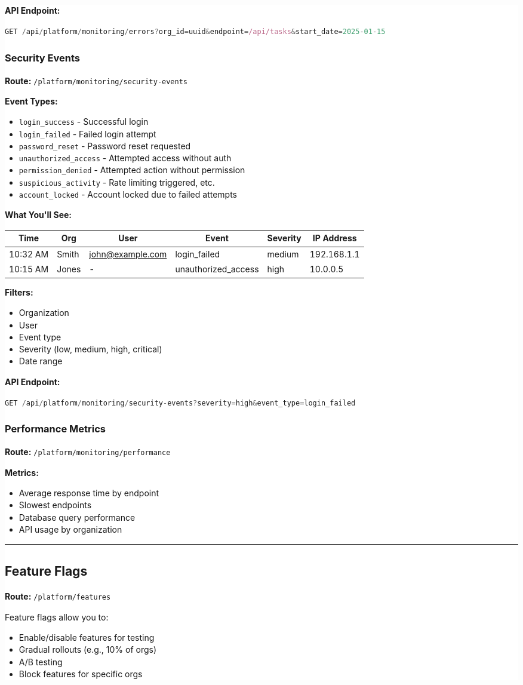 **API Endpoint:**
```typescript
GET /api/platform/monitoring/errors?org_id=uuid&endpoint=/api/tasks&start_date=2025-01-15
```

### Security Events

**Route:** `/platform/monitoring/security-events`

**Event Types:**
- `login_success` - Successful login
- `login_failed` - Failed login attempt
- `password_reset` - Password reset requested
- `unauthorized_access` - Attempted access without auth
- `permission_denied` - Attempted action without permission
- `suspicious_activity` - Rate limiting triggered, etc.
- `account_locked` - Account locked due to failed attempts

**What You'll See:**

| Time | Org | User | Event | Severity | IP Address |
|------|-----|------|-------|----------|------------|
| 10:32 AM | Smith | john@example.com | login_failed | medium | 192.168.1.1 |
| 10:15 AM | Jones | - | unauthorized_access | high | 10.0.0.5 |

**Filters:**
- Organization
- User
- Event type
- Severity (low, medium, high, critical)
- Date range

**API Endpoint:**
```typescript
GET /api/platform/monitoring/security-events?severity=high&event_type=login_failed
```

### Performance Metrics

**Route:** `/platform/monitoring/performance`

**Metrics:**
- Average response time by endpoint
- Slowest endpoints
- Database query performance
- API usage by organization

---

## Feature Flags

**Route:** `/platform/features`

Feature flags allow you to:
- Enable/disable features for testing
- Gradual rollouts (e.g., 10% of orgs)
- A/B testing
- Block features for specific orgs

